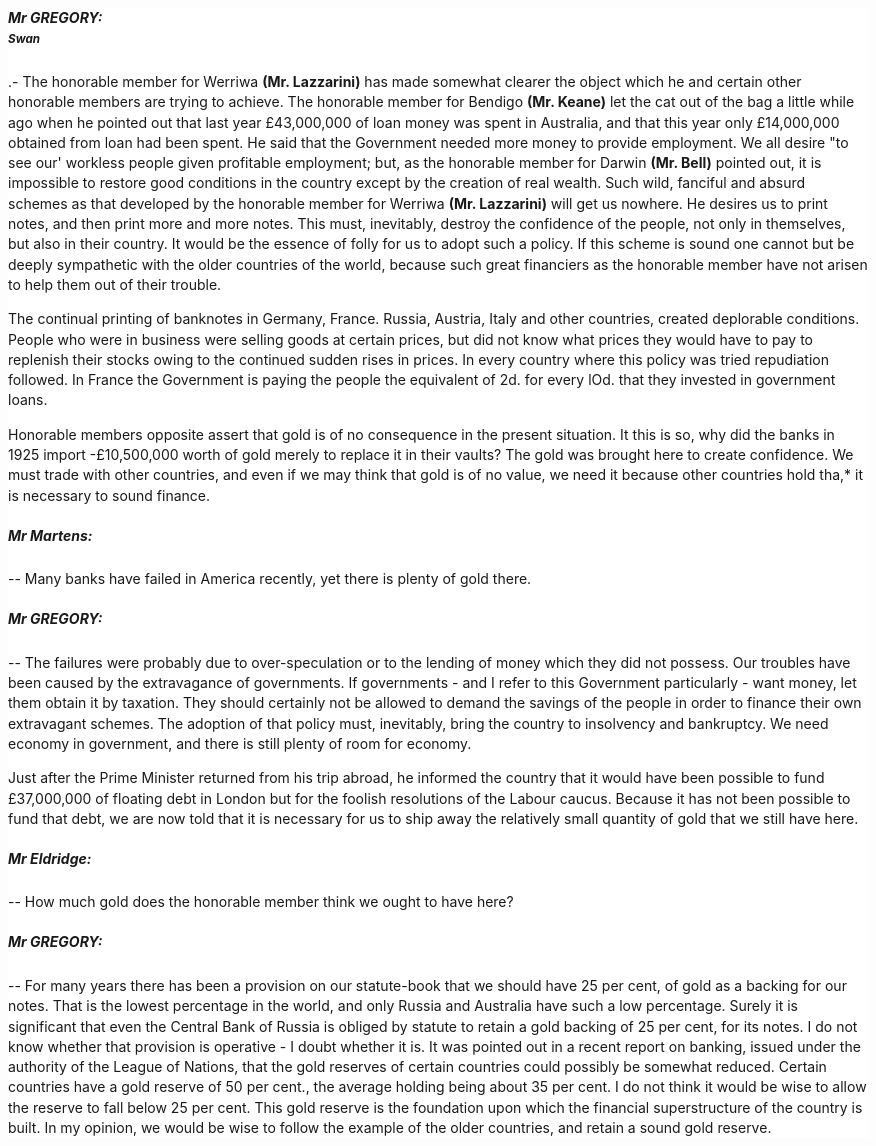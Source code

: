 ##### Mr GREGORY:<br><small class="text-muted">Swan</small>

.- The honorable member for Werriwa  **(Mr. Lazzarini)**  has made somewhat clearer the object which he and certain other honorable members are trying to achieve. The honorable member for Bendigo  **(Mr. Keane)**  let the cat out of the bag a little while ago when he pointed out that last year £43,000,000 of loan money was spent in Australia, and that this year only £14,000,000 obtained from loan had been spent. He said that the Government needed more money to provide employment. We all desire "to see our' workless people given profitable employment; but, as the honorable member for Darwin  **(Mr. Bell)**  pointed out, it is impossible to restore good conditions in the country except by the creation of real wealth. Such wild, fanciful and absurd schemes as that developed by the honorable member for Werriwa  **(Mr. Lazzarini)**  will get us nowhere. He desires us to print notes, and then print more and more notes. This must, inevitably, destroy  the  confidence of the people, not only in themselves, but also in their country. It would be the essence of folly for us to adopt such a policy. If this scheme is sound one cannot but be deeply sympathetic with the older countries of the world, because such great financiers as the honorable member have not arisen to help them out of their trouble. 

The continual printing of banknotes in Germany, France. Russia, Austria, Italy and other countries, created deplorable conditions. People who were in business were selling goods at certain prices, but did not know what prices they would have to pay to replenish their stocks owing to the continued sudden rises in prices. In every country where this policy was tried repudiation followed. In France the Government is paying the people the equivalent of 2d. for every lOd. that they invested in government loans. 

Honorable members opposite assert that gold is of no consequence in the present situation. It this is so, why did the banks in 1925 import -£10,500,000 worth of gold merely to replace it in their vaults? The gold was brought here to create confidence. We must trade with other countries, and even if we may think that gold is of no value, we need it because other countries hold tha,* it is necessary to sound finance. 

##### Mr Martens:

--  Many banks have failed in America recently, yet there is plenty of gold there. 

##### Mr GREGORY:

-- The failures were probably due to over-speculation or to the lending of money which they did not possess. Our troubles have been caused by the extravagance of governments. If governments - and I refer to this Government particularly - want money, let them obtain it by taxation. They should  certainly not be allowed to demand the savings of the people in order to finance their own extravagant schemes. The adoption of that policy must, inevitably, bring the country to insolvency and bankruptcy. We need economy in government, and there is still plenty of room for economy. 

Just after the Prime Minister returned from his trip abroad, he informed the country that it would have been possible to fund £37,000,000 of floating debt in London but for the foolish resolutions of the Labour caucus. Because it has not been possible to fund that debt, we are now told that it is necessary for us to ship away the relatively small quantity of gold that we still have here. 

##### Mr Eldridge:

-- How much gold does the honorable member think we ought to have here? 

##### Mr GREGORY:

-- For many years there has been a provision on our statute-book that we should have 25 per cent, of gold as a backing for our notes. That is the lowest percentage in the world, and only Russia and Australia have such a low percentage. Surely it is significant that even the Central Bank of Russia is obliged by statute to retain a gold backing of 25 per cent, for its notes. I do not know whether that provision is operative - I doubt whether it is. It was pointed out in a recent report on banking, issued under the authority of the League of Nations, that the gold reserves of certain countries could possibly be somewhat reduced. Certain countries have a gold reserve of 50 per cent., the average holding being about 35 per cent. I do not think it would be wise to allow the reserve to fall below 25 per cent. This gold reserve is the foundation upon which the financial superstructure of the country is built. In my opinion, we would be wise to follow the example of the older countries, and retain a sound gold reserve. 
